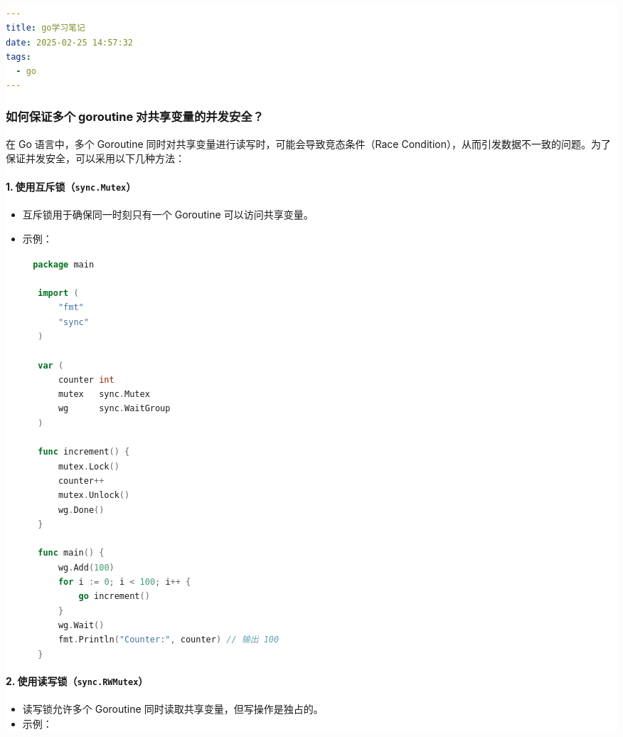 ```yaml
---
title: go学习笔记
date: 2025-02-25 14:57:32
tags:
  - go
---
```


### 如何保证多个 goroutine 对共享变量的并发安全？

在 Go 语言中，多个 Goroutine 同时对共享变量进行读写时，可能会导致竞态条件（Race Condition），从而引发数据不一致的问题。为了保证并发安全，可以采用以下几种方法：

#### 1. **使用互斥锁（`sync.Mutex`）**

- 互斥锁用于确保同一时刻只有一个 Goroutine 可以访问共享变量。
- 示例：

  ```go
    package main

     import (
         "fmt"
         "sync"
     )

     var (
         counter int
         mutex   sync.Mutex
         wg      sync.WaitGroup
     )

     func increment() {
         mutex.Lock()
         counter++
         mutex.Unlock()
         wg.Done()
     }

     func main() {
         wg.Add(100)
         for i := 0; i < 100; i++ {
             go increment()
         }
         wg.Wait()
         fmt.Println("Counter:", counter) // 输出 100
     }
  ```

#### 2. **使用读写锁（`sync.RWMutex`）**

- 读写锁允许多个 Goroutine 同时读取共享变量，但写操作是独占的。
- 示例：
